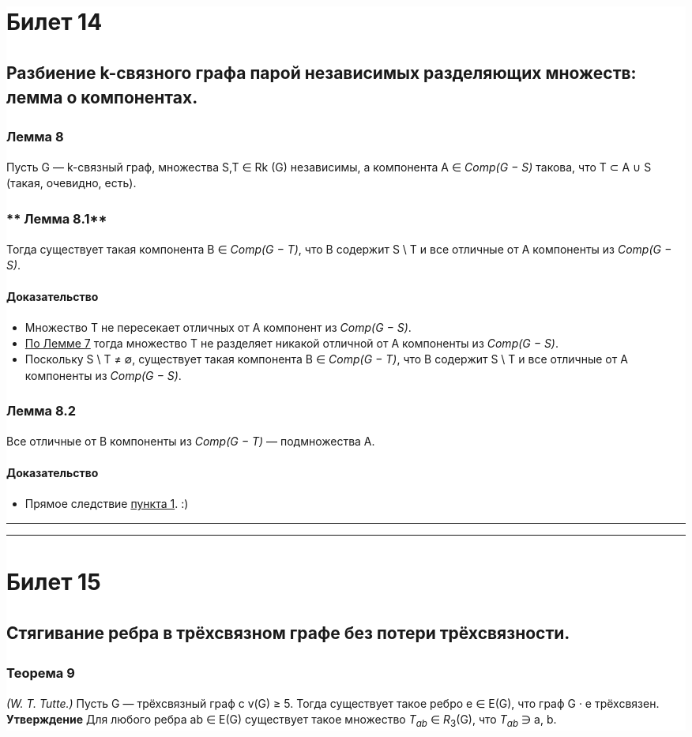 # Билет 14

## Разбиение k-связного графа парой независимых разделяющих множеств: лемма о компонентах.

### **Лемма 8**

Пусть G — k-связный граф, множества S,T ∈ Rk (G)
независимы, а компонента A ∈ _Comp(G − S)_ такова, что
T ⊂ A ∪ S (такая, очевидно, есть).

### ** Лемма 8.1**

Тогда существует такая компонента
B ∈ _Comp(G − T)_, что B содержит S \ T и все отличные
от A компоненты из _Comp(G − S)_.

#### **Доказательство**

+ Множество T не пересекает отличных от A компонент из _Comp(G − S)_.
+ [По Лемме 7](#лемма-7) тогда множество T не разделяет никакой
  отличной от A компоненты из _Comp(G − S)_.
+ Поскольку S \ T &ne; ∅, существует такая компонента
  B ∈ _Comp(G − T)_, что B содержит S \ T и все отличные от A компоненты из _Comp(G − S)_.

### **Лемма 8.2**

Все отличные от B компоненты из _Comp(G − T)_ —
подмножества A.

#### **Доказательство**

+ Прямое следствие [пункта 1](#лемма-81). :)

---

---

# Билет 15

## Стягивание ребра в трёхсвязном графе без потери трёхсвязности.

### **Теорема 9**

_(W. T. Tutte.)_ Пусть G — трёхсвязный граф с v(G) ≥ 5. Тогда
существует такое ребро e ∈ E(G), что граф G · e трёхсвязен.
<a id="утверждение-2"></a>
**Утверждение** Для любого ребра ab ∈ E(G) существует такое множество
$T_{ab}$ ∈ $R_3$(G), что $T_{ab}$  ∋ a, b.
